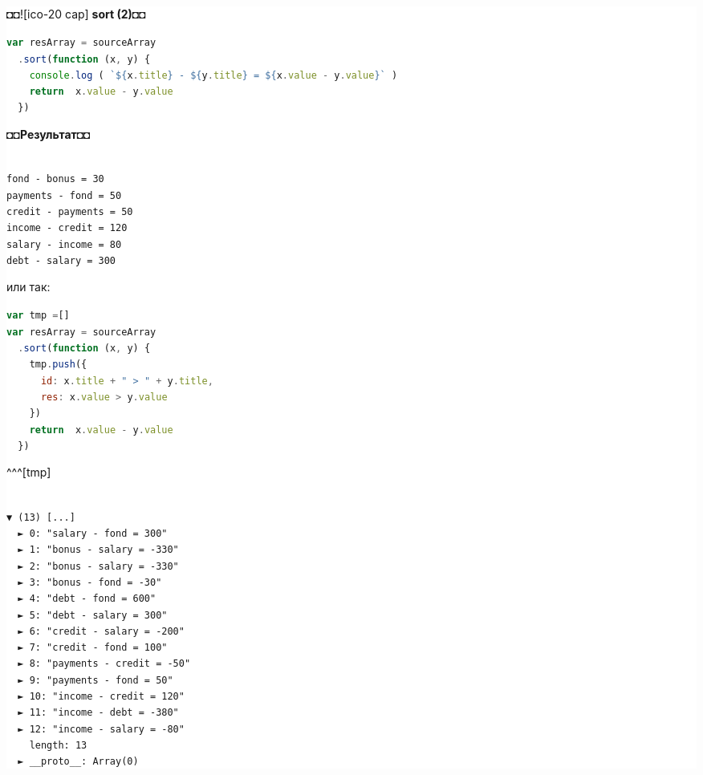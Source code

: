 ◘◘![ico-20 cap] **sort (2)**◘◘

~~~~js
var resArray = sourceArray
  .sort(function (x, y) {
    console.log ( `${x.title} - ${y.title} = ${x.value - y.value}` )
    return  x.value - y.value
  })
~~~~

◘◘**Результат**◘◘

~~~console

fond - bonus = 30
payments - fond = 50
credit - payments = 50
income - credit = 120
salary - income = 80
debt - salary = 300

~~~

или так:

~~~~js
var tmp =[]
var resArray = sourceArray
  .sort(function (x, y) {
    tmp.push({
      id: x.title + " > " + y.title,
      res: x.value > y.value
    })
    return  x.value - y.value
  })
~~~~

^^^[tmp]

~~~console

▼ (13) [...]
  ► 0: "salary - fond = 300"
  ► 1: "bonus - salary = -330"
  ► 2: "bonus - salary = -330"
  ► 3: "bonus - fond = -30"
  ► 4: "debt - fond = 600"
  ► 5: "debt - salary = 300"
  ► 6: "credit - salary = -200"
  ► 7: "credit - fond = 100"
  ► 8: "payments - credit = -50"
  ► 9: "payments - fond = 50"
  ► 10: "income - credit = 120"
  ► 11: "income - debt = -380"
  ► 12: "income - salary = -80"
    length: 13
  ► __proto__: Array(0)

~~~
